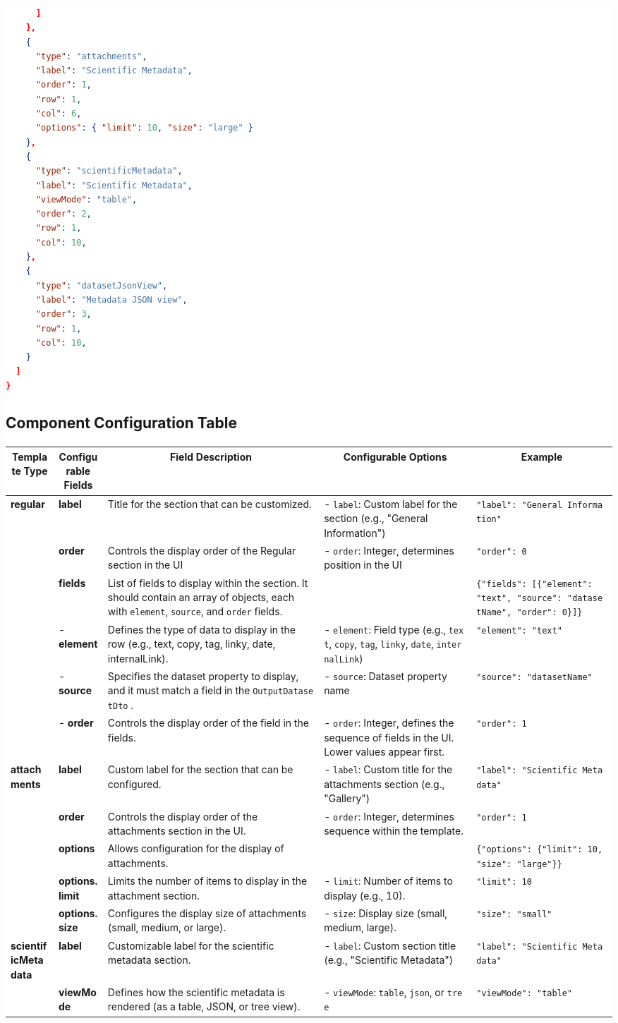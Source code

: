 ```json
      ]
    },
    {
      "type": "attachments",
      "label": "Scientific Metadata",
      "order": 1,
      "row": 1,
      "col": 6,
      "options": { "limit": 10, "size": "large" }
    },
    {
      "type": "scientificMetadata",
      "label": "Scientific Metadata",
      "viewMode": "table",
      "order": 2,
      "row": 1,
      "col": 10,
    },
    {
      "type": "datasetJsonView",
      "label": "Metadata JSON view",
      "order": 3,
      "row": 1,
      "col": 10,
    }
  ]
}
```

## Component Configuration Table

| **Template Type**      | **Configurable Fields** | **Field Description**                                                                                                                   | **Configurable Options**                                                                 | **Example**                                                              |
| ---------------------- | ----------------------- | --------------------------------------------------------------------------------------------------------------------------------------- | ---------------------------------------------------------------------------------------- | ------------------------------------------------------------------------ |
| **regular**            | **label**               | Title for the section that can be customized.                                                                                           | - `label`: Custom label for the section (e.g., "General Information")                    | `"label": "General Information"`                                         |
|                        | **order**               | Controls the display order of the Regular section in the UI                                                                             | - `order`: Integer, determines position in the UI                                        | `"order": 0`                                                             |
|                        | **fields**              | List of fields to display within the section. It should contain an array of objects, each with `element`, `source`, and `order` fields. |                                                                                          | `{"fields": [{"element": "text", "source": "datasetName", "order": 0}]}` |
|                        | - **element**           | Defines the type of data to display in the row (e.g., text, copy, tag, linky, date, internalLink).                                      | - `element`: Field type (e.g., `text`, `copy`, `tag`, `linky`, `date`, `internalLink`)   | `"element": "text" `                                                     |
|                        | - **source**            | Specifies the dataset property to display, and it must match a field in the `OutputDatasetDto` .                                        | - `source`: Dataset property name                                                        | `"source": "datasetName"`                                                |
|                        | - **order**             | Controls the display order of the field in the fields.                                                                                  | - `order`: Integer, defines the sequence of fields in the UI. Lower values appear first. | `"order": 1`                                                             |
| **attachments**        | **label**               | Custom label for the section that can be configured.                                                                                    | - `label`: Custom title for the attachments section (e.g., "Gallery")                    | `"label": "Scientific Metadata"`                                         |
|                        | **order**               | Controls the display order of the attachments section in the UI.                                                                        | - `order`: Integer, determines sequence within the template.                             | `"order": 1`                                                             |
|                        | **options**             | Allows configuration for the display of attachments.                                                                                    |                                                                                          | `{"options": {"limit": 10, "size": "large"}}`                            |
|                        | **options.limit**       | Limits the number of items to display in the attachment section.                                                                        | - `limit`: Number of items to display (e.g., 10).                                        | `"limit": 10`                                                            |
|                        | **options.size**        | Configures the display size of attachments (small, medium, or large).                                                                   | - `size`: Display size (small, medium, large).                                           | `"size": "small"`                                                        |
| **scientificMetadata** | **label**               | Customizable label for the scientific metadata section.                                                                                 | - `label`: Custom section title (e.g., "Scientific Metadata")                            | `"label": "Scientific Metadata"`                                         |
|                        | **viewMode**            | Defines how the scientific metadata is rendered (as a table, JSON, or tree view).                                                       | - `viewMode`: `table`, `json`, or `tree`                                                 | `"viewMode": "table"`                                                    |